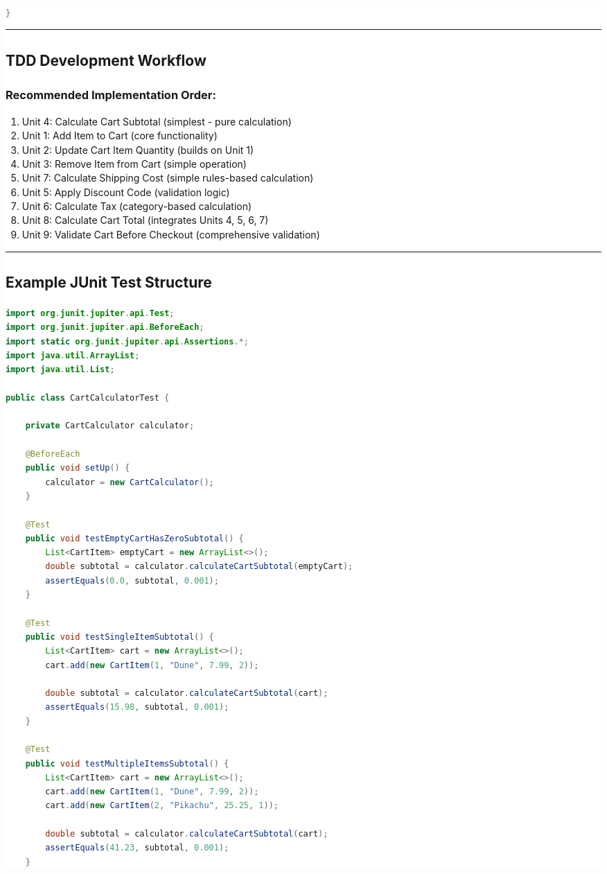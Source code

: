 ```java
}
```

---

## TDD Development Workflow

### Recommended Implementation Order:
1. Unit 4: Calculate Cart Subtotal (simplest - pure calculation)
2. Unit 1: Add Item to Cart (core functionality)
3. Unit 2: Update Cart Item Quantity (builds on Unit 1)
4. Unit 3: Remove Item from Cart (simple operation)
5. Unit 7: Calculate Shipping Cost (simple rules-based calculation)
6. Unit 5: Apply Discount Code (validation logic)
7. Unit 6: Calculate Tax (category-based calculation)
8. Unit 8: Calculate Cart Total (integrates Units 4, 5, 6, 7)
9. Unit 9: Validate Cart Before Checkout (comprehensive validation)

---

## Example JUnit Test Structure

```java
import org.junit.jupiter.api.Test;
import org.junit.jupiter.api.BeforeEach;
import static org.junit.jupiter.api.Assertions.*;
import java.util.ArrayList;
import java.util.List;

public class CartCalculatorTest {

    private CartCalculator calculator;

    @BeforeEach
    public void setUp() {
        calculator = new CartCalculator();
    }

    @Test
    public void testEmptyCartHasZeroSubtotal() {
        List<CartItem> emptyCart = new ArrayList<>();
        double subtotal = calculator.calculateCartSubtotal(emptyCart);
        assertEquals(0.0, subtotal, 0.001);
    }

    @Test
    public void testSingleItemSubtotal() {
        List<CartItem> cart = new ArrayList<>();
        cart.add(new CartItem(1, "Dune", 7.99, 2));

        double subtotal = calculator.calculateCartSubtotal(cart);
        assertEquals(15.98, subtotal, 0.001);
    }

    @Test
    public void testMultipleItemsSubtotal() {
        List<CartItem> cart = new ArrayList<>();
        cart.add(new CartItem(1, "Dune", 7.99, 2));
        cart.add(new CartItem(2, "Pikachu", 25.25, 1));

        double subtotal = calculator.calculateCartSubtotal(cart);
        assertEquals(41.23, subtotal, 0.001);
    }
```